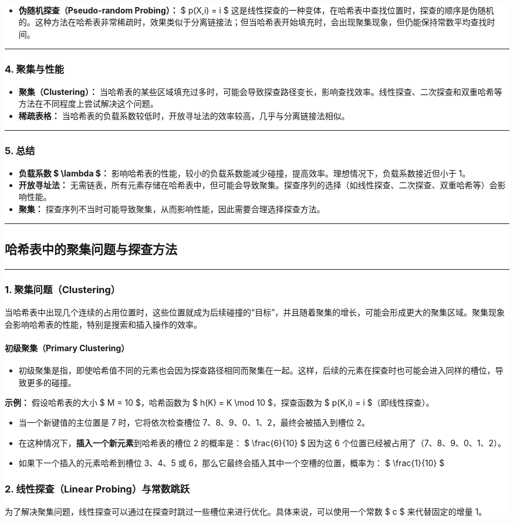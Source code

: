 - **伪随机探查（Pseudo-random Probing）：**
  $
  p(X,i) = i
  $
  这是线性探查的一种变体，在哈希表中查找位置时，探查的顺序是伪随机的。这种方法在哈希表非常稀疏时，效果类似于分离链接法；但当哈希表开始填充时，会出现聚集现象，但仍能保持常数平均查找时间。

---

### 4. **聚集与性能**

- **聚集（Clustering）：** 当哈希表的某些区域填充过多时，可能会导致探查路径变长，影响查找效率。线性探查、二次探查和双重哈希等方法在不同程度上尝试解决这个问题。
- **稀疏表格：** 当哈希表的负载系数较低时，开放寻址法的效率较高，几乎与分离链接法相似。

---

### 5. **总结**

- **负载系数 $ \lambda $：** 影响哈希表的性能，较小的负载系数能减少碰撞，提高效率。理想情况下，负载系数接近但小于 1。
- **开放寻址法：** 无需链表，所有元素存储在哈希表中，但可能会导致聚集。探查序列的选择（如线性探查、二次探查、双重哈希等）会影响性能。
- **聚集：** 探查序列不当时可能导致聚集，从而影响性能，因此需要合理选择探查方法。

---



## 哈希表中的聚集问题与探查方法 

---

### 1. **聚集问题（Clustering）**

当哈希表中出现几个连续的占用位置时，这些位置就成为后续碰撞的“目标”，并且随着聚集的增长，可能会形成更大的聚集区域。聚集现象会影响哈希表的性能，特别是搜索和插入操作的效率。

#### **初级聚集（Primary Clustering）**

- 初级聚集是指，即使哈希值不同的元素也会因为探查路径相同而聚集在一起。这样，后续的元素在探查时也可能会进入同样的槽位，导致更多的碰撞。

**示例：**
假设哈希表的大小 $ M = 10 $，哈希函数为 $ h(K) = K \mod 10 $，探查函数为 $ p(K,i) = i $（即线性探查）。

- 当一个新键值的主位置是 7 时，它将依次检查槽位 7、8、9、0、1、2，最终会被插入到槽位 2。
- 在这种情况下，**插入一个新元素**到哈希表的槽位 2 的概率是：
  $
  \frac{6}{10}
  $
  因为这 6 个位置已经被占用了（7、8、9、0、1、2）。

- 如果下一个插入的元素哈希到槽位 3、4、5 或 6，那么它最终会插入其中一个空槽的位置，概率为：
  $
  \frac{1}{10}
  $

### 2. **线性探查（Linear Probing）与常数跳跃**

为了解决聚集问题，线性探查可以通过在探查时跳过一些槽位来进行优化。具体来说，可以使用一个常数 $ c $ 来代替固定的增量 1。

